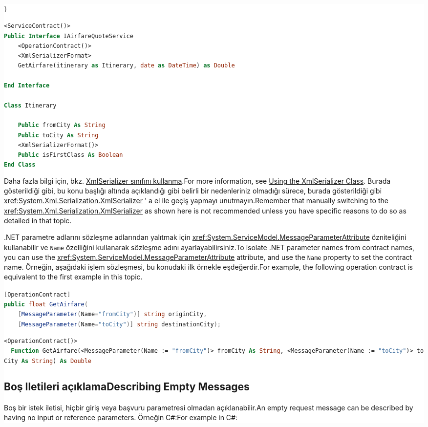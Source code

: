 ```csharp  
}  
```  
  
```vb  
<ServiceContract()>  
Public Interface IAirfareQuoteService  
    <OperationContract()>  
    <XmlSerializerFormat>  
    GetAirfare(itinerary as Itinerary, date as DateTime) as Double  
  
End Interface  
  
Class Itinerary  
  
    Public fromCity As String  
    Public toCity As String  
    <XmlSerializerFormat()>  
    Public isFirstClass As Boolean  
End Class  
```  
  
 <span data-ttu-id="86fa4-125">Daha fazla bilgi için, bkz. [XmlSerializer sınıfını kullanma](../../../../docs/framework/wcf/feature-details/using-the-xmlserializer-class.md).</span><span class="sxs-lookup"><span data-stu-id="86fa4-125">For more information, see [Using the XmlSerializer Class](../../../../docs/framework/wcf/feature-details/using-the-xmlserializer-class.md).</span></span> <span data-ttu-id="86fa4-126">Burada gösterildiği gibi, bu konu başlığı altında açıklandığı gibi belirli bir nedenleriniz olmadığı sürece, burada gösterildiği gibi <xref:System.Xml.Serialization.XmlSerializer> ' a el ile geçiş yapmayı unutmayın.</span><span class="sxs-lookup"><span data-stu-id="86fa4-126">Remember that manually switching to the <xref:System.Xml.Serialization.XmlSerializer> as shown here is not recommended unless you have specific reasons to do so as detailed in that topic.</span></span>  
  
 <span data-ttu-id="86fa4-127">.NET parametre adlarını sözleşme adlarından yalıtmak için <xref:System.ServiceModel.MessageParameterAttribute> özniteliğini kullanabilir ve `Name` özelliğini kullanarak sözleşme adını ayarlayabilirsiniz.</span><span class="sxs-lookup"><span data-stu-id="86fa4-127">To isolate .NET parameter names from contract names, you can use the <xref:System.ServiceModel.MessageParameterAttribute> attribute, and use the `Name` property to set the contract name.</span></span> <span data-ttu-id="86fa4-128">Örneğin, aşağıdaki işlem sözleşmesi, bu konudaki ilk örnekle eşdeğerdir.</span><span class="sxs-lookup"><span data-stu-id="86fa4-128">For example, the following operation contract is equivalent to the first example in this topic.</span></span>  
  
```csharp  
[OperationContract]  
public float GetAirfare(  
    [MessageParameter(Name="fromCity")] string originCity,  
    [MessageParameter(Name="toCity")] string destinationCity);  
```  
  
```vb  
<OperationContract()>  
  Function GetAirfare(<MessageParameter(Name := "fromCity")> fromCity As String, <MessageParameter(Name := "toCity")> toCity As String) As Double  
```  
  
## <a name="describing-empty-messages"></a><span data-ttu-id="86fa4-129">Boş Iletileri açıklama</span><span class="sxs-lookup"><span data-stu-id="86fa4-129">Describing Empty Messages</span></span>  
 <span data-ttu-id="86fa4-130">Boş bir istek iletisi, hiçbir giriş veya başvuru parametresi olmadan açıklanabilir.</span><span class="sxs-lookup"><span data-stu-id="86fa4-130">An empty request message can be described by having no input or reference parameters.</span></span> <span data-ttu-id="86fa4-131">Örneğin C#:</span><span class="sxs-lookup"><span data-stu-id="86fa4-131">For example in C#:</span></span>  
  